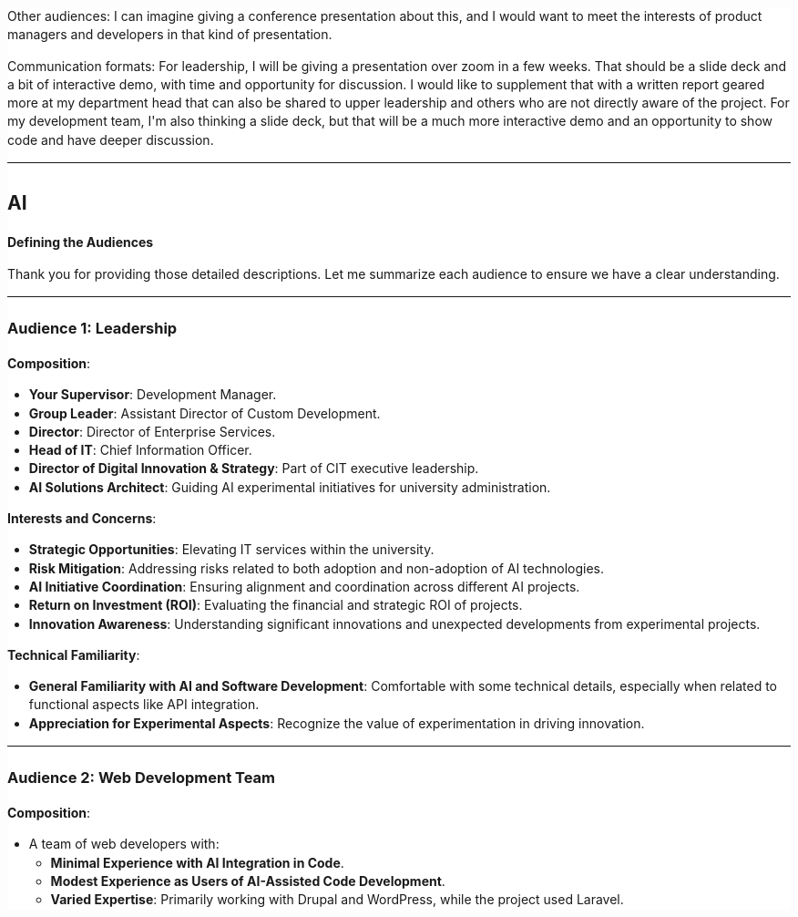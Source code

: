 Other audiences: I can imagine giving a conference presentation about this, and I would want to meet the interests of product managers and developers in that kind of presentation.

Communication formats: For leadership, I will be giving a presentation over zoom in a few weeks. That should be a slide deck and a bit of interactive demo, with time and opportunity for discussion. I would like to supplement that with a written report geared more at my department head that can also be shared to upper leadership and others who are not directly aware of the project. For my development team, I'm also thinking a slide deck, but that will be a much more interactive demo and an opportunity to show code and have deeper discussion.

---

## AI

**Defining the Audiences**

Thank you for providing those detailed descriptions. Let me summarize each audience to ensure we have a clear understanding.
   
---  

### **Audience 1: Leadership**

**Composition**:

- **Your Supervisor**: Development Manager.
- **Group Leader**: Assistant Director of Custom Development.
- **Director**: Director of Enterprise Services.
- **Head of IT**: Chief Information Officer.
- **Director of Digital Innovation & Strategy**: Part of CIT executive leadership.
- **AI Solutions Architect**: Guiding AI experimental initiatives for university administration.

**Interests and Concerns**:

- **Strategic Opportunities**: Elevating IT services within the university.
- **Risk Mitigation**: Addressing risks related to both adoption and non-adoption of AI technologies.
- **AI Initiative Coordination**: Ensuring alignment and coordination across different AI projects.
- **Return on Investment (ROI)**: Evaluating the financial and strategic ROI of projects.
- **Innovation Awareness**: Understanding significant innovations and unexpected developments from experimental projects.

**Technical Familiarity**:

- **General Familiarity with AI and Software Development**: Comfortable with some technical details, especially when related to functional aspects like API integration.
- **Appreciation for Experimental Aspects**: Recognize the value of experimentation in driving innovation.

---  

### **Audience 2: Web Development Team**

**Composition**:

- A team of web developers with:
    - **Minimal Experience with AI Integration in Code**.
    - **Modest Experience as Users of AI-Assisted Code Development**.
    - **Varied Expertise**: Primarily working with Drupal and WordPress, while the project used Laravel.

